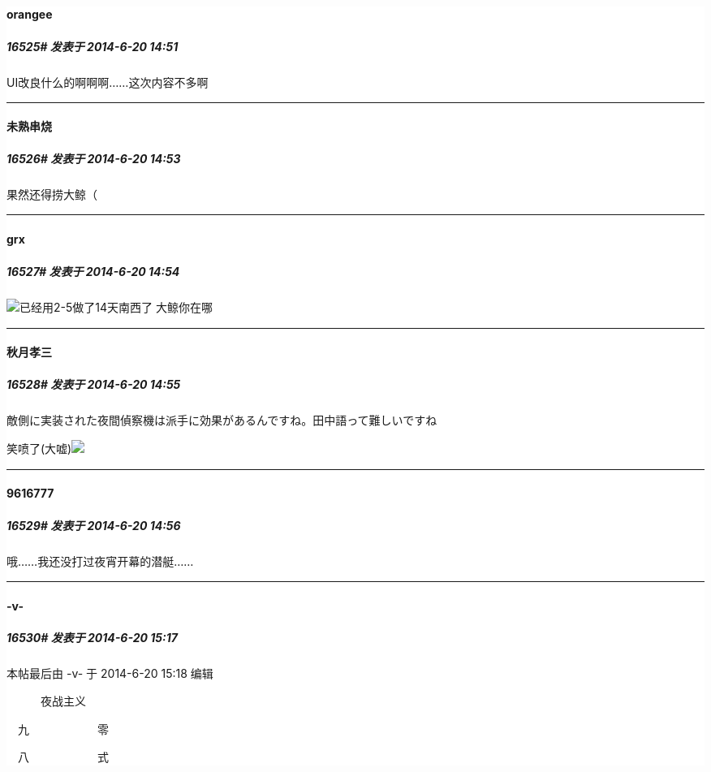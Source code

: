 ####  orangee  
##### 16525#       发表于 2014-6-20 14:51


UI改良什么的啊啊啊……这次内容不多啊


-----

####  未熟串烧  
##### 16526#       发表于 2014-6-20 14:53


果然还得捞大鲸（


-----

####  grx  
##### 16527#       发表于 2014-6-20 14:54


<img src="https://static.saraba1st.com/image/smiley/face/149.gif" referrerpolicy="no-referrer">已经用2-5做了14天南西了 大鲸你在哪


-----

####  秋月孝三  
##### 16528#       发表于 2014-6-20 14:55


敵側に実装された夜間偵察機は派手に効果があるんですね。田中語って難しいですね

笑喷了(大嘘)<img src="https://static.saraba1st.com/image/smiley/face/172.gif" referrerpolicy="no-referrer">


-----

####  9616777  
##### 16529#       发表于 2014-6-20 14:56


哦……我还没打过夜宵开幕的潜艇……


-----

####  -v-  
##### 16530#       发表于 2014-6-20 15:17


 本帖最后由 -v- 于 2014-6-20 15:18 编辑 


　　　夜战主义

　九　　　　　　零

　八　　　　　　式
